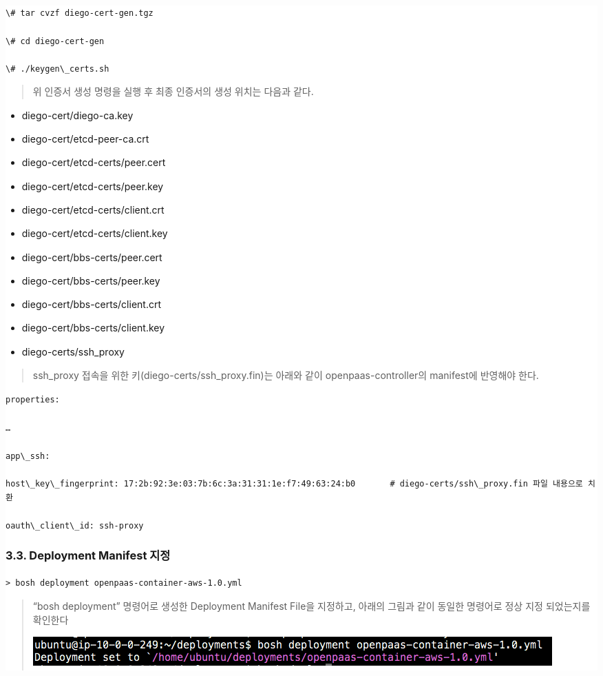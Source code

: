   ````
  \# tar cvzf diego-cert-gen.tgz

  \# cd diego-cert-gen

  \# ./keygen\_certs.sh
  ````

> 위 인증서 생성 명령을 실행 후 최종 인증서의 생성 위치는 다음과 같다.

-   diego-cert/diego-ca.key

-   diego-cert/etcd-peer-ca.crt

-   diego-cert/etcd-certs/peer.cert

-   diego-cert/etcd-certs/peer.key

-   diego-cert/etcd-certs/client.crt

-   diego-cert/etcd-certs/client.key

-   diego-cert/bbs-certs/peer.cert

-   diego-cert/bbs-certs/peer.key

-   diego-cert/bbs-certs/client.crt

-   diego-cert/bbs-certs/client.key

-   diego-certs/ssh\_proxy

> ssh\_proxy 접속을 위한 키(diego-certs/ssh\_proxy.fin)는 아래와 같이
> openpaas-controller의 manifest에 반영해야 한다.

  ````
  properties:

  …

  app\_ssh:

  host\_key\_fingerprint: 17:2b:92:3e:03:7b:6c:3a:31:31:1e:f7:49:63:24:b0       # diego-certs/ssh\_proxy.fin 파일 내용으로 치환

  oauth\_client\_id: ssh-proxy
  ````
### <a name="33"/>3.3. Deployment Manifest 지정

  ````
  > bosh deployment openpaas-container-aws-1.0.yml
  ````

> “bosh deployment” 명령어로 생성한 Deployment Manifest File을 지정하고,
> 아래의 그림과 같이 동일한 명령어로 정상 지정 되었는지를 확인한다
>
> ![](./../images/openpaas-container/container_aws_guide_04.png)
